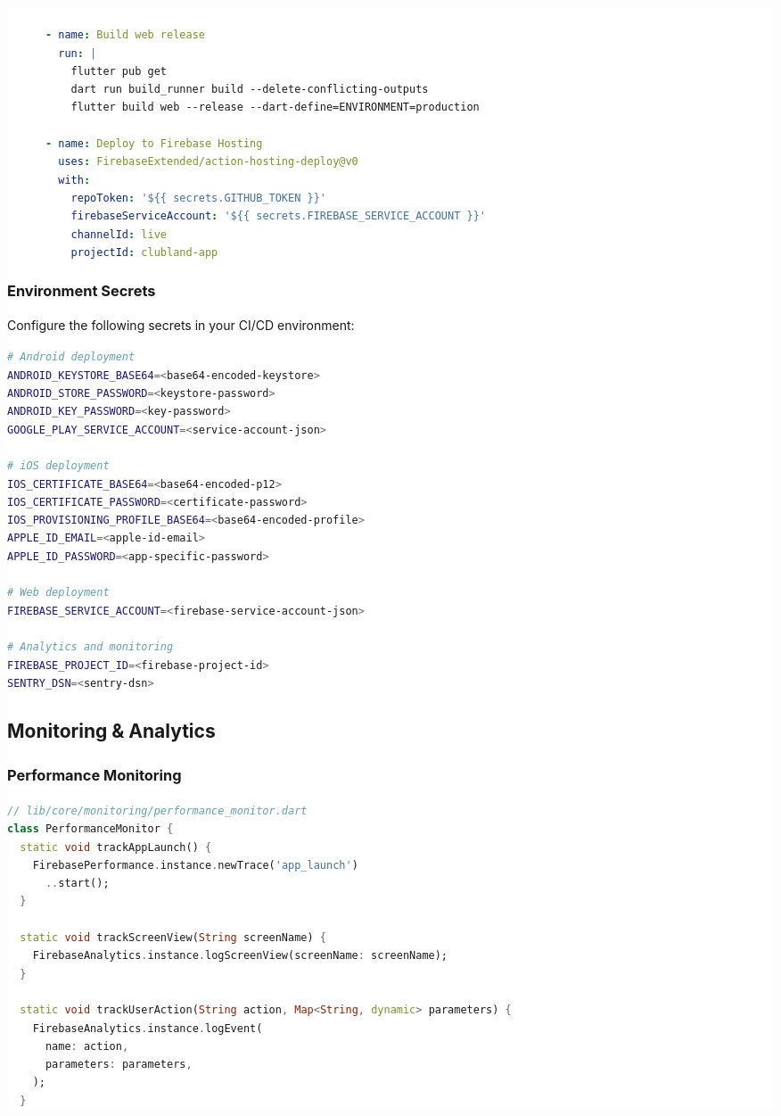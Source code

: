 ```yaml

      - name: Build web release
        run: |
          flutter pub get
          dart run build_runner build --delete-conflicting-outputs
          flutter build web --release --dart-define=ENVIRONMENT=production

      - name: Deploy to Firebase Hosting
        uses: FirebaseExtended/action-hosting-deploy@v0
        with:
          repoToken: '${{ secrets.GITHUB_TOKEN }}'
          firebaseServiceAccount: '${{ secrets.FIREBASE_SERVICE_ACCOUNT }}'
          channelId: live
          projectId: clubland-app
```

### Environment Secrets

Configure the following secrets in your CI/CD environment:

```bash
# Android deployment
ANDROID_KEYSTORE_BASE64=<base64-encoded-keystore>
ANDROID_STORE_PASSWORD=<keystore-password>
ANDROID_KEY_PASSWORD=<key-password>
GOOGLE_PLAY_SERVICE_ACCOUNT=<service-account-json>

# iOS deployment
IOS_CERTIFICATE_BASE64=<base64-encoded-p12>
IOS_CERTIFICATE_PASSWORD=<certificate-password>
IOS_PROVISIONING_PROFILE_BASE64=<base64-encoded-profile>
APPLE_ID_EMAIL=<apple-id-email>
APPLE_ID_PASSWORD=<app-specific-password>

# Web deployment
FIREBASE_SERVICE_ACCOUNT=<firebase-service-account-json>

# Analytics and monitoring
FIREBASE_PROJECT_ID=<firebase-project-id>
SENTRY_DSN=<sentry-dsn>
```

## Monitoring & Analytics

### Performance Monitoring

```dart
// lib/core/monitoring/performance_monitor.dart
class PerformanceMonitor {
  static void trackAppLaunch() {
    FirebasePerformance.instance.newTrace('app_launch')
      ..start();
  }

  static void trackScreenView(String screenName) {
    FirebaseAnalytics.instance.logScreenView(screenName: screenName);
  }

  static void trackUserAction(String action, Map<String, dynamic> parameters) {
    FirebaseAnalytics.instance.logEvent(
      name: action,
      parameters: parameters,
    );
  }
```
